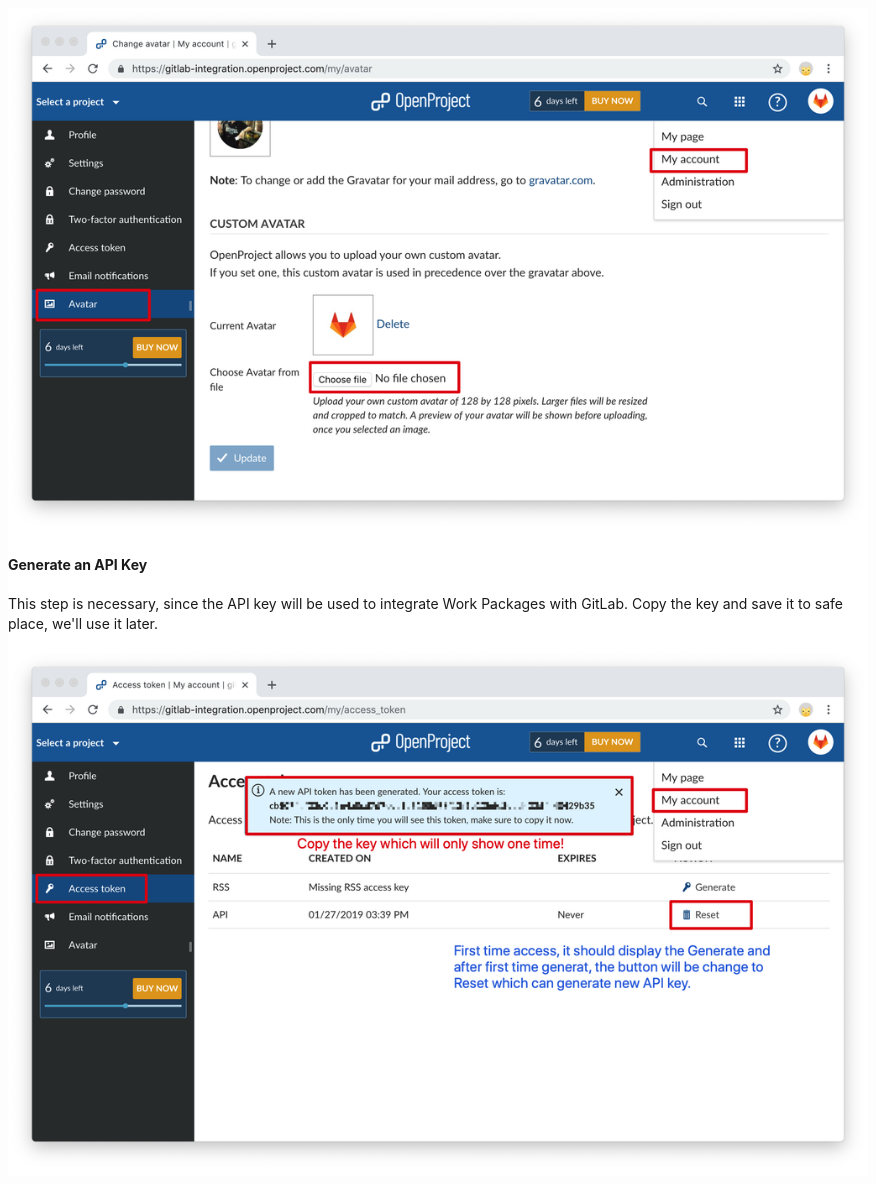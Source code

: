 ![open_project_user_change_avatar](img/open_project_user_change_avatar.png)

#### Generate an API Key

This step is necessary, since the API key will be used to integrate Work Packages with GitLab. Copy the key and save it to safe place, we'll use it later.

![open_project_gen_access_token](img/open_project_gen_access_token.png)

